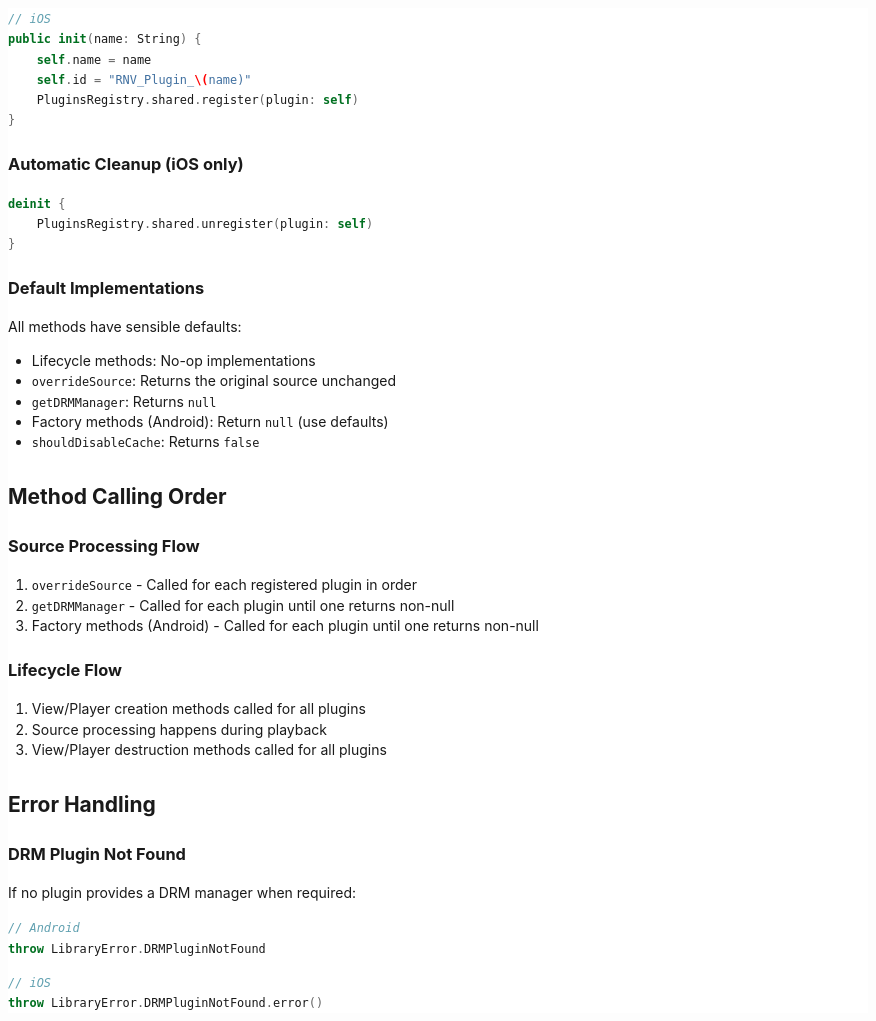 ```swift
// iOS
public init(name: String) {
    self.name = name
    self.id = "RNV_Plugin_\(name)"
    PluginsRegistry.shared.register(plugin: self)
}
```

### Automatic Cleanup (iOS only)
```swift
deinit {
    PluginsRegistry.shared.unregister(plugin: self)
}
```

### Default Implementations

All methods have sensible defaults:
- Lifecycle methods: No-op implementations
- `overrideSource`: Returns the original source unchanged
- `getDRMManager`: Returns `null`
- Factory methods (Android): Return `null` (use defaults)
- `shouldDisableCache`: Returns `false`

## Method Calling Order

### Source Processing Flow
1. `overrideSource` - Called for each registered plugin in order
2. `getDRMManager` - Called for each plugin until one returns non-null
3. Factory methods (Android) - Called for each plugin until one returns non-null

### Lifecycle Flow
1. View/Player creation methods called for all plugins
2. Source processing happens during playback
3. View/Player destruction methods called for all plugins

## Error Handling

### DRM Plugin Not Found
If no plugin provides a DRM manager when required:

```kotlin
// Android
throw LibraryError.DRMPluginNotFound
```

```swift
// iOS
throw LibraryError.DRMPluginNotFound.error()
```

